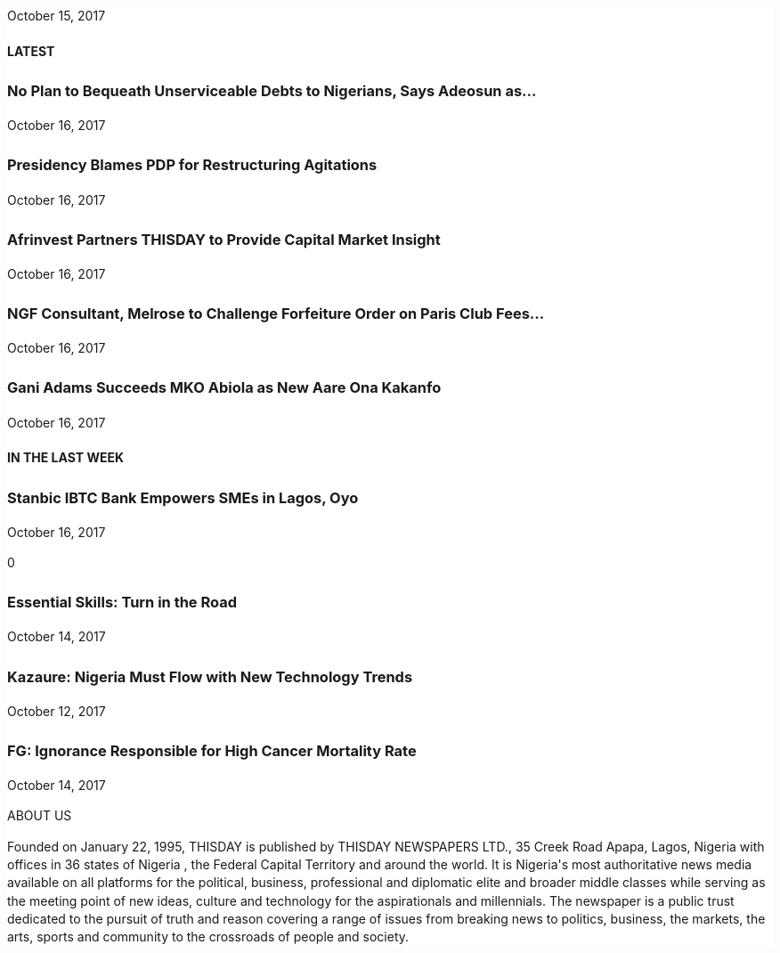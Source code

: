 October 15, 2017

#### LATEST

### No Plan to Bequeath Unserviceable Debts to Nigerians, Says Adeosun as...

October 16, 2017

### Presidency Blames PDP for Restructuring Agitations 

October 16, 2017

### Afrinvest Partners THISDAY to Provide Capital Market Insight 

October 16, 2017

### NGF Consultant, Melrose to Challenge Forfeiture Order on Paris Club Fees...

October 16, 2017

### Gani Adams Succeeds MKO Abiola as New Aare Ona Kakanfo

October 16, 2017

#### IN THE LAST WEEK

### Stanbic IBTC Bank Empowers SMEs in Lagos, Oyo

October 16, 2017

0

### Essential Skills: Turn in the Road

October 14, 2017

### Kazaure: Nigeria Must Flow with New Technology Trends

October 12, 2017

### FG: Ignorance Responsible for High Cancer Mortality Rate

October 14, 2017

ABOUT US

Founded on January 22, 1995, THISDAY is published by THISDAY NEWSPAPERS LTD., 35 Creek Road Apapa, Lagos, Nigeria with offices in 36 states of Nigeria , the Federal Capital Territory and around the world. It is Nigeria's most authoritative news media available on all platforms for the political, business, professional and diplomatic elite and broader middle classes while serving as the meeting point of new ideas, culture and technology for the aspirationals and millennials. The newspaper is a public trust dedicated to the pursuit of truth and reason covering a range of issues from breaking news to politics, business, the markets, the arts, sports and community to the crossroads of people and society. 
